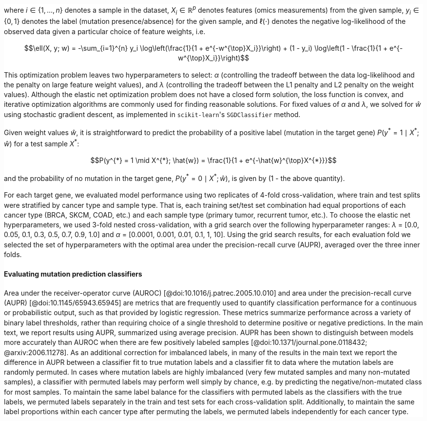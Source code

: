 where $i \in \{1, \dots, n\}$ denotes a sample in the dataset, $X_i \in \mathbb{R}^{p}$ denotes features (omics measurements) from the given sample, $y_i \in \{0, 1\}$ denotes the label (mutation presence/absence) for the given sample, and $\ell(\cdot)$ denotes the negative log-likelihood of the observed data given a particular choice of feature weights, i.e.

$$\ell(X, y; w) = -\sum_{i=1}^{n} y_i \log\left(\frac{1}{1 + e^{-w^{\top}X_i}}\right) + (1 - y_i) \log\left(1 - \frac{1}{1 + e^{-w^{\top}X_i}}\right)$$

This optimization problem leaves two hyperparameters to select: $\alpha$ (controlling the tradeoff between the data log-likelihood and the penalty on large feature weight values), and $\lambda$ (controlling the tradeoff between the L1 penalty and L2 penalty on the weight values).
Although the elastic net optimization problem does not have a closed form solution, the loss function is convex, and iterative optimization algorithms are commonly used for finding reasonable solutions.
For fixed values of $\alpha$ and $\lambda$, we solved for $\hat{w}$ using stochastic gradient descent, as implemented in `scikit-learn`'s `SGDClassifier` method.

Given weight values $\hat{w}$, it is straightforward to predict the probability of a positive label (mutation in the target gene) $P(y^{*} = 1 \mid X^{*}; \hat{w})$ for a test sample $X^{*}$:

$$P(y^{*} = 1 \mid X^{*}; \hat{w}) = \frac{1}{1 + e^{-\hat{w}^{\top}X^{*}}}$$

and the probability of no mutation in the target gene, $P(y^{*} = 0 \mid X^{*}; \hat{w})$, is given by (1 - the above quantity).

For each target gene, we evaluated model performance using two replicates of 4-fold cross-validation, where train and test splits were stratified by cancer type and sample type.
That is, each training set/test set combination had equal proportions of each cancer type (BRCA, SKCM, COAD, etc.) and each sample type (primary tumor, recurrent tumor, etc.).
To choose the elastic net hyperparameters, we used 3-fold nested cross-validation, with a grid search over the following hyperparameter ranges: $\lambda$ = [0.0, 0.05, 0.1, 0.3, 0.5, 0.7, 0.9, 1.0] and $\alpha$ = [0.0001, 0.001, 0.01, 0.1, 1, 10].
Using the grid search results, for each evaluation fold we selected the set of hyperparameters with the optimal area under the precision-recall curve (AUPR), averaged over the three inner folds.

#### Evaluating mutation prediction classifiers

Area under the receiver-operator curve (AUROC) [@doi:10.1016/j.patrec.2005.10.010] and area under the precision-recall curve (AUPR) [@doi:10.1145/65943.65945] are metrics that are frequently used to quantify classification performance for a continuous or probabilistic output, such as that provided by logistic regression.
These metrics summarize performance across a variety of binary label thresholds, rather than requiring choice of a single threshold to determine positive or negative predictions.
In the main text, we report results using AUPR, summarized using average precision.
AUPR has been shown to distinguish between models more accurately than AUROC when there are few positively labeled samples [@doi:10.1371/journal.pone.0118432; @arxiv:2006.11278].
As an additional correction for imbalanced labels, in many of the results in the main text we report the difference in AUPR between a classifier fit to true mutation labels and a classifier fit to data where the mutation labels are randomly permuted.
In cases where mutation labels are highly imbalanced (very few mutated samples and many non-mutated samples), a classifier with permuted labels may perform well simply by chance, e.g. by predicting the negative/non-mutated class for most samples.
To maintain the same label balance for the classifiers with permuted labels as the classifiers with the true labels, we permuted labels separately in the train and test sets for each cross-validation split.
Additionally, to maintain the same label proportions within each cancer type after permuting the labels, we permuted labels independently for each cancer type.
